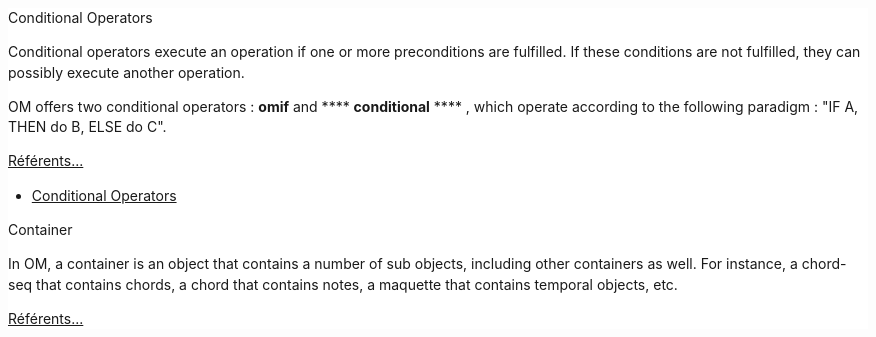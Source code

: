 <span>Conditional Operators</span>

</div>

<div class="dk_definitionMeta_def">

Conditional operators execute an operation if one or more preconditions
are fulfilled. If these conditions are not fulfilled, they can possibly
execute another operation.

OM offers two conditional operators : **omif** and ****
****conditional**** **** , which operate according to the following
paradigm : "IF A, THEN do B, ELSE do C".

</div>

</div>

</div>

<div class="idxEntryCallers">

[<span class="idxEntryCallers_ti"><span class="idxEntryCallers_tiIn">Référents...</span></span>](# "Cliquez ici pour voir les référents...")

<div class="idxEntryCallers_co" style="display:block;">

  - [<span>Conditional Operators</span>](ConditionalOps.html#i0)

</div>

</div>

<div class="idxEntryCo">

<div class="dk_definition_notion">

<div class="dk_definition_notion_ti">

<span>Container</span>

</div>

<div class="dk_definitionMeta_def">

In OM, a container is an object that contains a number of sub objects,
including other containers as well. For instance, a chord-seq that
contains chords, a chord that contains notes, a maquette that contains
temporal objects, etc.

</div>

</div>

</div>

<div class="idxEntryCallers">

[<span class="idxEntryCallers_ti"><span class="idxEntryCallers_tiIn">Référents...</span></span>](# "Cliquez ici pour voir les référents...")

<div class="idxEntryCallers_co" style="display:block;">
